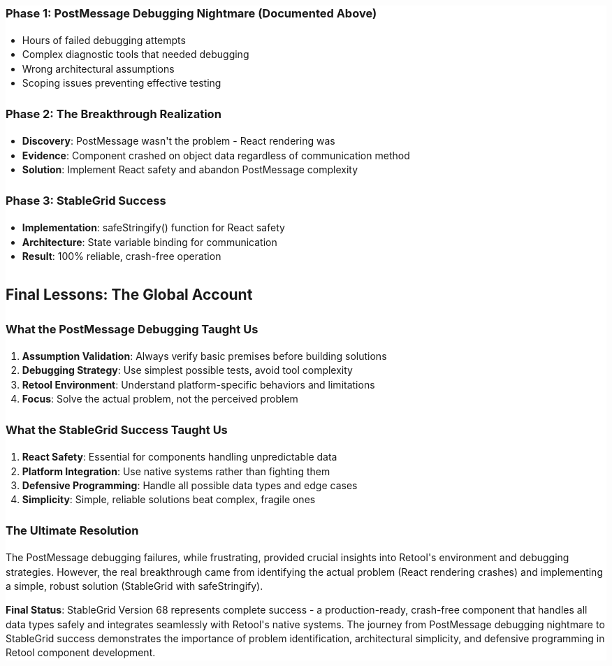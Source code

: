 ### Phase 1: PostMessage Debugging Nightmare (Documented Above)
- Hours of failed debugging attempts
- Complex diagnostic tools that needed debugging
- Wrong architectural assumptions
- Scoping issues preventing effective testing

### Phase 2: The Breakthrough Realization
- **Discovery**: PostMessage wasn't the problem - React rendering was
- **Evidence**: Component crashed on object data regardless of communication method
- **Solution**: Implement React safety and abandon PostMessage complexity

### Phase 3: StableGrid Success
- **Implementation**: safeStringify() function for React safety
- **Architecture**: State variable binding for communication
- **Result**: 100% reliable, crash-free operation

## Final Lessons: The Global Account

### What the PostMessage Debugging Taught Us
1. **Assumption Validation**: Always verify basic premises before building solutions
2. **Debugging Strategy**: Use simplest possible tests, avoid tool complexity
3. **Retool Environment**: Understand platform-specific behaviors and limitations
4. **Focus**: Solve the actual problem, not the perceived problem

### What the StableGrid Success Taught Us
1. **React Safety**: Essential for components handling unpredictable data
2. **Platform Integration**: Use native systems rather than fighting them
3. **Defensive Programming**: Handle all possible data types and edge cases
4. **Simplicity**: Simple, reliable solutions beat complex, fragile ones

### The Ultimate Resolution
The PostMessage debugging failures, while frustrating, provided crucial insights into Retool's environment and debugging strategies. However, the real breakthrough came from identifying the actual problem (React rendering crashes) and implementing a simple, robust solution (StableGrid with safeStringify).

**Final Status**: StableGrid Version 68 represents complete success - a production-ready, crash-free component that handles all data types safely and integrates seamlessly with Retool's native systems. The journey from PostMessage debugging nightmare to StableGrid success demonstrates the importance of problem identification, architectural simplicity, and defensive programming in Retool component development.
